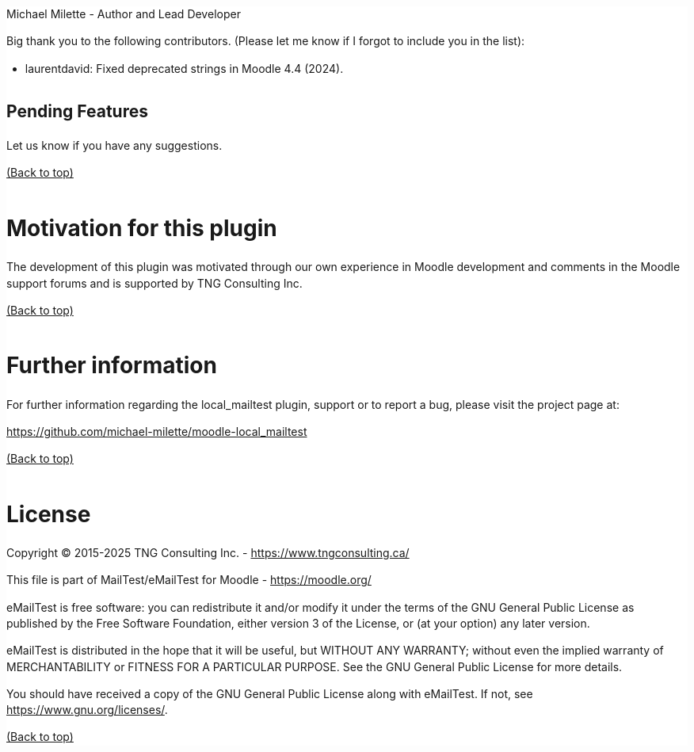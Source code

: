 Michael Milette - Author and Lead Developer

Big thank you to the following contributors. (Please let me know if I forgot to include you in the list):

* laurentdavid: Fixed deprecated strings in Moodle 4.4 (2024).

## Pending Features

Let us know if you have any suggestions.

[(Back to top)](#table-of-contents)

# Motivation for this plugin

The development of this plugin was motivated through our own experience in Moodle development and comments in the Moodle support forums and is supported by TNG Consulting Inc.

[(Back to top)](#table-of-contents)

# Further information

For further information regarding the local_mailtest plugin, support or to report a bug, please visit the project page at:

https://github.com/michael-milette/moodle-local_mailtest

[(Back to top)](#table-of-contents)

# License

Copyright © 2015-2025 TNG Consulting Inc. - https://www.tngconsulting.ca/

This file is part of MailTest/eMailTest for Moodle - https://moodle.org/

eMailTest is free software: you can redistribute it and/or modify
it under the terms of the GNU General Public License as published by
the Free Software Foundation, either version 3 of the License, or
(at your option) any later version.

eMailTest is distributed in the hope that it will be useful,
but WITHOUT ANY WARRANTY; without even the implied warranty of
MERCHANTABILITY or FITNESS FOR A PARTICULAR PURPOSE.  See the
GNU General Public License for more details.

You should have received a copy of the GNU General Public License
along with eMailTest.  If not, see <https://www.gnu.org/licenses/>.

[(Back to top)](#table-of-contents)
